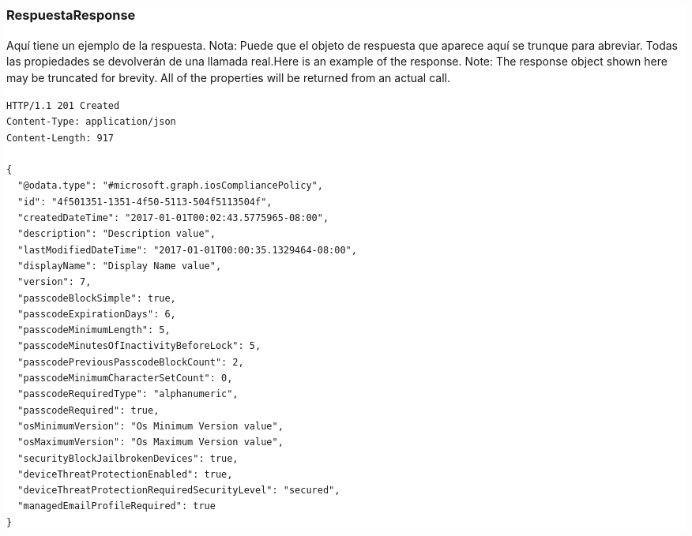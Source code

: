 ### <a name="response"></a><span data-ttu-id="b52b5-207">Respuesta</span><span class="sxs-lookup"><span data-stu-id="b52b5-207">Response</span></span>
<span data-ttu-id="b52b5-p113">Aquí tiene un ejemplo de la respuesta. Nota: Puede que el objeto de respuesta que aparece aquí se trunque para abreviar. Todas las propiedades se devolverán de una llamada real.</span><span class="sxs-lookup"><span data-stu-id="b52b5-p113">Here is an example of the response. Note: The response object shown here may be truncated for brevity. All of the properties will be returned from an actual call.</span></span>
``` http
HTTP/1.1 201 Created
Content-Type: application/json
Content-Length: 917

{
  "@odata.type": "#microsoft.graph.iosCompliancePolicy",
  "id": "4f501351-1351-4f50-5113-504f5113504f",
  "createdDateTime": "2017-01-01T00:02:43.5775965-08:00",
  "description": "Description value",
  "lastModifiedDateTime": "2017-01-01T00:00:35.1329464-08:00",
  "displayName": "Display Name value",
  "version": 7,
  "passcodeBlockSimple": true,
  "passcodeExpirationDays": 6,
  "passcodeMinimumLength": 5,
  "passcodeMinutesOfInactivityBeforeLock": 5,
  "passcodePreviousPasscodeBlockCount": 2,
  "passcodeMinimumCharacterSetCount": 0,
  "passcodeRequiredType": "alphanumeric",
  "passcodeRequired": true,
  "osMinimumVersion": "Os Minimum Version value",
  "osMaximumVersion": "Os Maximum Version value",
  "securityBlockJailbrokenDevices": true,
  "deviceThreatProtectionEnabled": true,
  "deviceThreatProtectionRequiredSecurityLevel": "secured",
  "managedEmailProfileRequired": true
}
```



